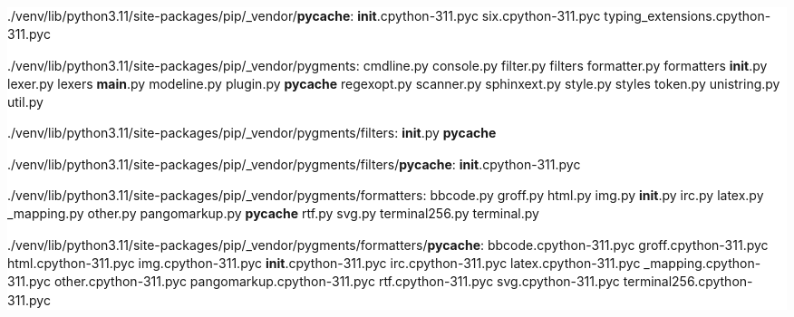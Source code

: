 ./venv/lib/python3.11/site-packages/pip/_vendor/__pycache__:
__init__.cpython-311.pyc
six.cpython-311.pyc
typing_extensions.cpython-311.pyc

./venv/lib/python3.11/site-packages/pip/_vendor/pygments:
cmdline.py
console.py
filter.py
filters
formatter.py
formatters
__init__.py
lexer.py
lexers
__main__.py
modeline.py
plugin.py
__pycache__
regexopt.py
scanner.py
sphinxext.py
style.py
styles
token.py
unistring.py
util.py

./venv/lib/python3.11/site-packages/pip/_vendor/pygments/filters:
__init__.py
__pycache__

./venv/lib/python3.11/site-packages/pip/_vendor/pygments/filters/__pycache__:
__init__.cpython-311.pyc

./venv/lib/python3.11/site-packages/pip/_vendor/pygments/formatters:
bbcode.py
groff.py
html.py
img.py
__init__.py
irc.py
latex.py
_mapping.py
other.py
pangomarkup.py
__pycache__
rtf.py
svg.py
terminal256.py
terminal.py

./venv/lib/python3.11/site-packages/pip/_vendor/pygments/formatters/__pycache__:
bbcode.cpython-311.pyc
groff.cpython-311.pyc
html.cpython-311.pyc
img.cpython-311.pyc
__init__.cpython-311.pyc
irc.cpython-311.pyc
latex.cpython-311.pyc
_mapping.cpython-311.pyc
other.cpython-311.pyc
pangomarkup.cpython-311.pyc
rtf.cpython-311.pyc
svg.cpython-311.pyc
terminal256.cpython-311.pyc